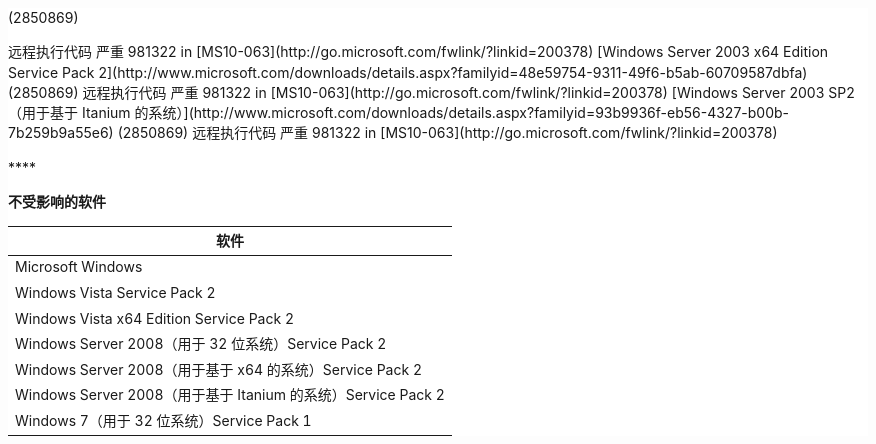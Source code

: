 (2850869)
</td>
<td style="border:1px solid black;">
远程执行代码
</td>
<td style="border:1px solid black;">
严重
</td>
<td style="border:1px solid black;">
981322 in [MS10-063](http://go.microsoft.com/fwlink/?linkid=200378)
</td>
</tr>
<tr class="alternateRow">
<td style="border:1px solid black;">
[Windows Server 2003 x64 Edition Service Pack 2](http://www.microsoft.com/downloads/details.aspx?familyid=48e59754-9311-49f6-b5ab-60709587dbfa)  
(2850869)
</td>
<td style="border:1px solid black;">
远程执行代码
</td>
<td style="border:1px solid black;">
严重
</td>
<td style="border:1px solid black;">
981322 in [MS10-063](http://go.microsoft.com/fwlink/?linkid=200378)
</td>
</tr>
<tr>
<td style="border:1px solid black;">
[Windows Server 2003 SP2（用于基于 Itanium 的系统）](http://www.microsoft.com/downloads/details.aspx?familyid=93b9936f-eb56-4327-b00b-7b259b9a55e6)  
(2850869)
</td>
<td style="border:1px solid black;">
远程执行代码
</td>
<td style="border:1px solid black;">
严重
</td>
<td style="border:1px solid black;">
981322 in [MS10-063](http://go.microsoft.com/fwlink/?linkid=200378)
</td>
</tr>
</table>
<p> </p>
****

**不受影响的软件**

| 软件                                                                          |
|-------------------------------------------------------------------------------|
| Microsoft Windows                                                             |
| Windows Vista Service Pack 2                                                  |
| Windows Vista x64 Edition Service Pack 2                                      |
| Windows Server 2008（用于 32 位系统）Service Pack 2                           |
| Windows Server 2008（用于基于 x64 的系统）Service Pack 2                      |
| Windows Server 2008（用于基于 Itanium 的系统）Service Pack 2                  |
| Windows 7（用于 32 位系统）Service Pack 1                                     |